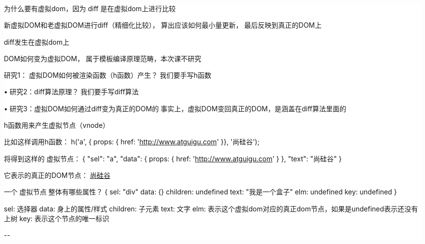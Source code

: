 

为什么要有虚拟dom，因为 diff 是在虚拟dom上进行比较

新虚拟DOM和老虚拟DOM进行diff（精细化比较），
算出应该如何最小量更新，
最后反映到真正的DOM上


diff发生在虚拟dom上



DOM如何变为虚拟DOM，
属于模板编译原理范畴，本次课不研究

研究1：  虚拟DOM如何被渲染函数（h函数）产生？
我们要手写h函数 

• 研究2：diff算法原理？
我们要手写diff算法

• 研究3：虚拟DOM如何通过diff变为真正的DOM的
事实上，虚拟DOM变回真正的DOM，是涵盖在diff算法里面的




h函数用来产生虚拟节点（vnode）

比如这样调用h函数：
h('a', { props: { href: 'http://www.atguigu.com' }}, '尚硅谷');

将得到这样的 虚拟节点：
{ "sel": "a", "data": { props: { href: 'http://www.atguigu.com' } }, "text": "尚硅谷" }

它表示的真正的DOM节点：
<a href="http://www.atguigu.com">尚硅谷</a>





一个 虚拟节点 整体有哪些属性？
{
  sel: "div"
  data: {}
  children: undefined
  text: "我是一个盒子" 
  elm: undefined
  key: undefined
}

sel: 选择器
data: 身上的属性/样式
children: 子元素
text: 文字
elm: 表示这个虚拟dom对应的真正dom节点，如果是undefined表示还没有上树
key: 表示这个节点的唯一标识



--

